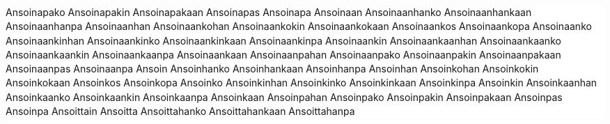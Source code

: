Ansoinapako
Ansoinapakin
Ansoinapakaan
Ansoinapas
Ansoinapa
Ansoinaan
Ansoinaanhanko
Ansoinaanhankaan
Ansoinaanhanpa
Ansoinaanhan
Ansoinaankohan
Ansoinaankokin
Ansoinaankokaan
Ansoinaankos
Ansoinaankopa
Ansoinaanko
Ansoinaankinhan
Ansoinaankinko
Ansoinaankinkaan
Ansoinaankinpa
Ansoinaankin
Ansoinaankaanhan
Ansoinaankaanko
Ansoinaankaankin
Ansoinaankaanpa
Ansoinaankaan
Ansoinaanpahan
Ansoinaanpako
Ansoinaanpakin
Ansoinaanpakaan
Ansoinaanpas
Ansoinaanpa
Ansoin
Ansoinhanko
Ansoinhankaan
Ansoinhanpa
Ansoinhan
Ansoinkohan
Ansoinkokin
Ansoinkokaan
Ansoinkos
Ansoinkopa
Ansoinko
Ansoinkinhan
Ansoinkinko
Ansoinkinkaan
Ansoinkinpa
Ansoinkin
Ansoinkaanhan
Ansoinkaanko
Ansoinkaankin
Ansoinkaanpa
Ansoinkaan
Ansoinpahan
Ansoinpako
Ansoinpakin
Ansoinpakaan
Ansoinpas
Ansoinpa
Ansoittain
Ansoitta
Ansoittahanko
Ansoittahankaan
Ansoittahanpa